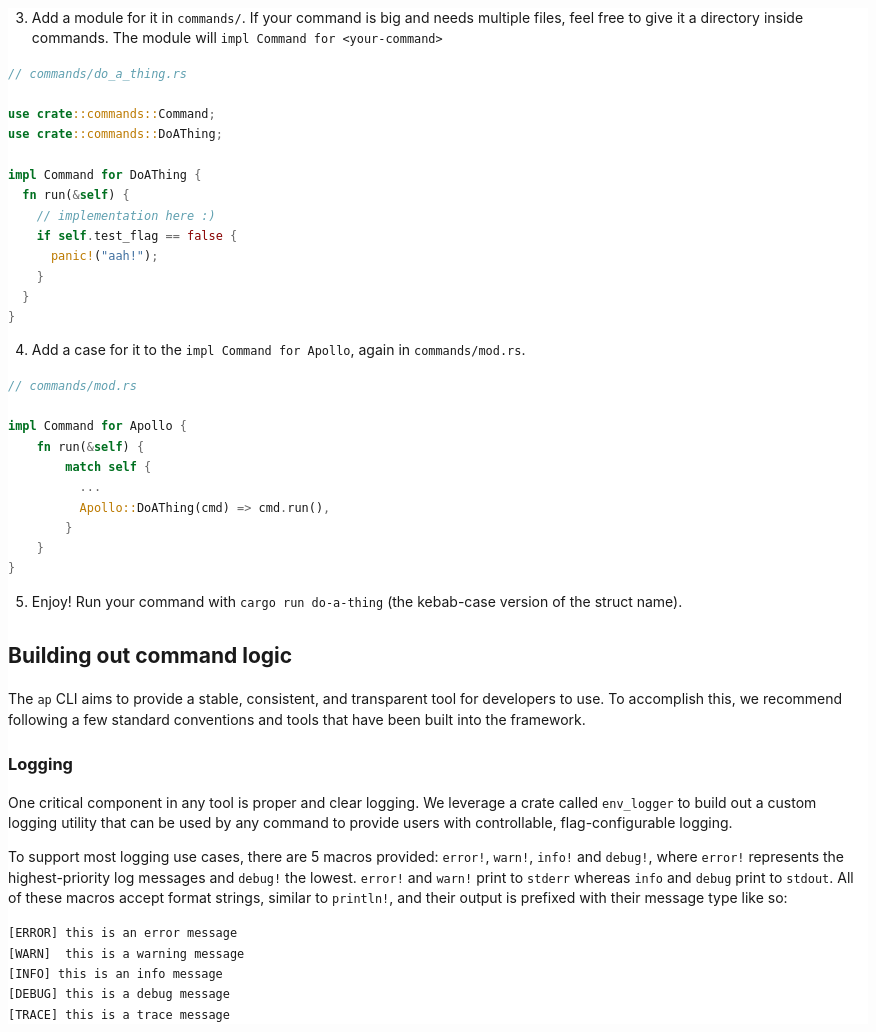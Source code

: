 3. Add a module for it in `commands/`. If your command is big and needs multiple files, feel free to give it a directory inside commands. The module will `impl Command for <your-command>`

```rust
// commands/do_a_thing.rs

use crate::commands::Command;
use crate::commands::DoAThing;

impl Command for DoAThing {
  fn run(&self) {
    // implementation here :)
    if self.test_flag == false {
      panic!("aah!");
    }
  }
}
```

4. Add a case for it to the `impl Command for Apollo`, again in `commands/mod.rs`.

```rust
// commands/mod.rs

impl Command for Apollo {
    fn run(&self) {
        match self {
          ...
          Apollo::DoAThing(cmd) => cmd.run(),
        }
    }
}
```

5. Enjoy! Run your command with `cargo run do-a-thing` (the kebab-case version of the struct name).

## Building out command logic

The `ap` CLI aims to provide a stable, consistent, and transparent tool for developers to use. To accomplish this, we recommend following a few standard conventions and tools that have been built into the framework.

### Logging

One critical component in any tool is proper and clear logging. We leverage a crate called `env_logger` to build out a custom logging utility that can be used by any command to provide users with controllable, flag-configurable logging.

To support most logging use cases, there are 5 macros provided: `error!`, `warn!`, `info!` and `debug!`, where `error!` represents the highest-priority log messages and `debug!` the lowest. `error!` and `warn!` print to `stderr` whereas `info` and `debug` print to `stdout`. All of these macros accept format strings, similar to `println!`, and their output is prefixed with their message type like so:

```
[ERROR] this is an error message
[WARN]  this is a warning message
[INFO] this is an info message
[DEBUG] this is a debug message
[TRACE] this is a trace message
```
